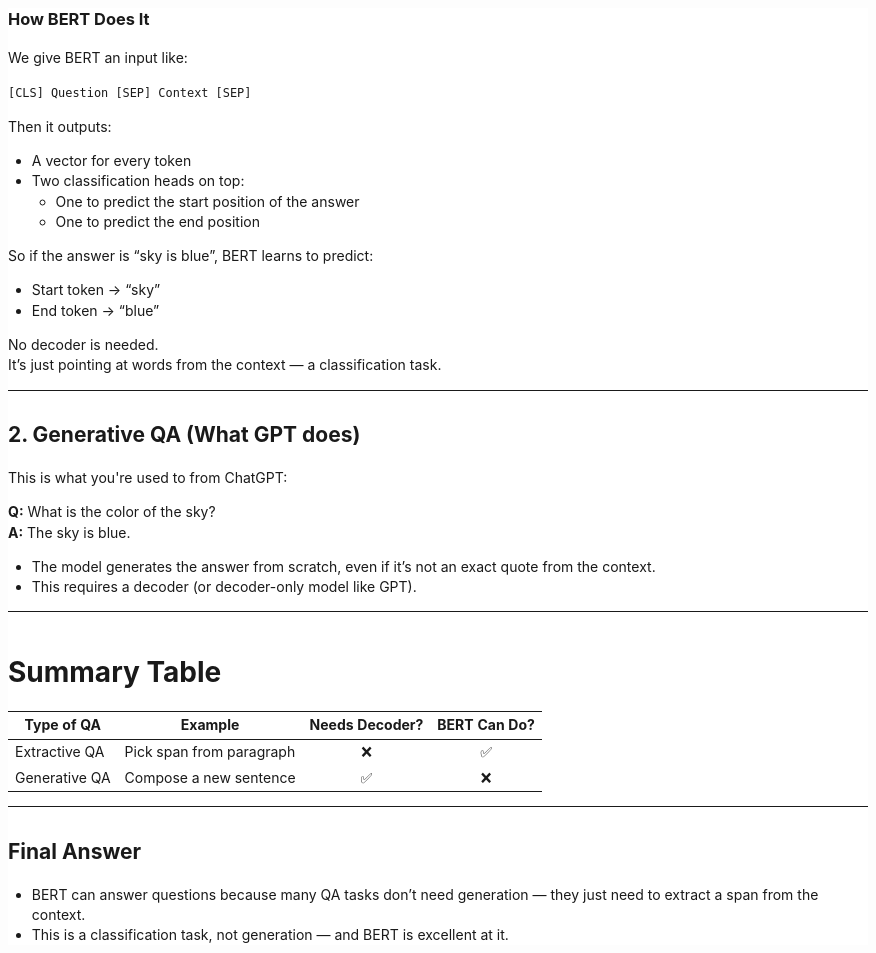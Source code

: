 ### How BERT Does It

We give BERT an input like:
```
[CLS] Question [SEP] Context [SEP]
```
Then it outputs:
- A vector for every token
- Two classification heads on top:
    - One to predict the start position of the answer
    - One to predict the end position

So if the answer is “sky is blue”,
BERT learns to predict:
- Start token → “sky”
- End token → “blue”

No decoder is needed.  
It’s just pointing at words from the context — a classification task.

---

## 2. Generative QA (What GPT does)

This is what you're used to from ChatGPT:

**Q:** What is the color of the sky?  
**A:** The sky is blue.

- The model generates the answer from scratch, even if it’s not an exact quote from the context.
- This requires a decoder (or decoder-only model like GPT).

---

# Summary Table

| Type of QA         | Example                    | Needs Decoder? | BERT Can Do? |
|--------------------|---------------------------|:-------------:|:------------:|
| Extractive QA      | Pick span from paragraph   |      ❌      |     ✅      |
| Generative QA      | Compose a new sentence     |      ✅      |     ❌      |

---

## Final Answer

- BERT can answer questions because many QA tasks don’t need generation — they just need to extract a span from the context.
- This is a classification task, not generation — and BERT is excellent at it.
